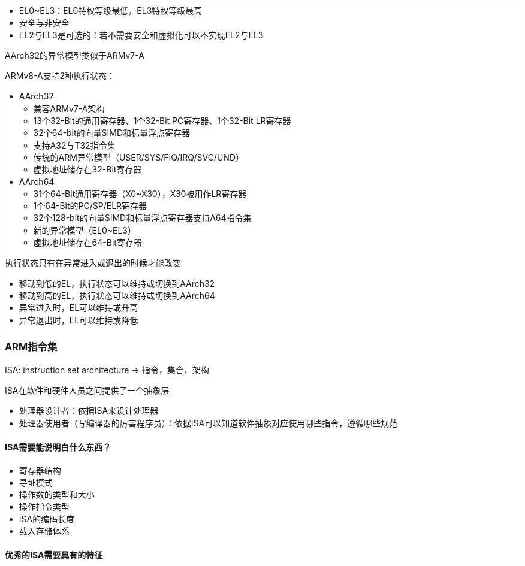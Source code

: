 * EL0~EL3：EL0特权等级最低，EL3特权等级最高
* 安全与非安全
* EL2与EL3是可选的：若不需要安全和虚拟化可以不实现EL2与EL3



AArch32的异常模型类似于ARMv7-A



ARMv8-A支持2种执行状态：

* AArch32
    * 兼容ARMv7-A架构
    * 13个32-Bit的通用寄存器、1个32-Bit PC寄存器、1个32-Bit LR寄存器
    * 32个64-bit的向量SIMD和标量浮点寄存器
    * 支持A32与T32指令集
    * 传统的ARM异常模型（USER/SYS/FIQ/IRQ/SVC/UND）
    * 虚拟地址储存在32-Bit寄存器
* AArch64
    * 31个64-Bit通用寄存器（X0~X30），X30被用作LR寄存器
    * 1个64-Bit的PC/SP/ELR寄存器
    * 32个128-bit的向量SIMD和标量浮点寄存器支持A64指令集
    * 新的异常模型（EL0~EL3）
    * 虛拟地址储存在64-Bit寄存器



执行状态只有在异常进入或退出的时候才能改变

*  移动到低的EL，执行状态可以维持或切换到AArch32
*  移动到高的EL，执行状态可以维持或切换到AArch64
*  异常进入时，EL可以维持或升高
* 异常退出时，EL可以维持或降低



### ARM指令集

ISA: instruction set architecture -> 指令，集合，架构

ISA在软件和硬件人员之间提供了一个抽象层

* 处理器设计者：依据ISA来设计处理器
* 处理器使用者（写编译器的厉害程序员）：依据ISA可以知道软件抽象对应使用哪些指令，遵循哪些规范



#### ISA需要能说明白什么东西？

* 寄存器结构  
* 寻址模式
* 操作数的类型和大小
* 操作指令类型
* ISA的编码长度
* 载入存储体系



#### 优秀的ISA需要具有的特征
